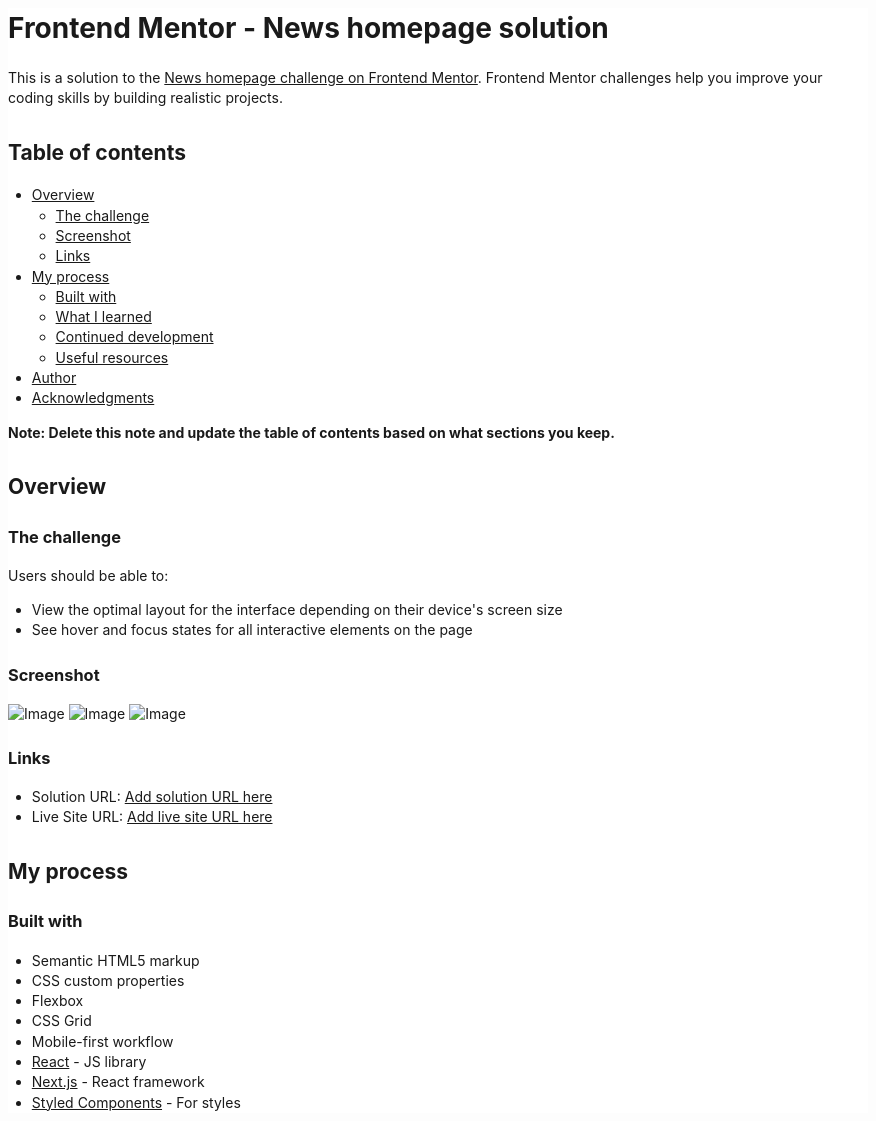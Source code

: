 # Frontend Mentor - News homepage solution

This is a solution to the [News homepage challenge on Frontend Mentor](https://www.frontendmentor.io/challenges/news-homepage-H6SWTa1MFl). Frontend Mentor challenges help you improve your coding skills by building realistic projects. 

## Table of contents

- [Overview](#overview)
  - [The challenge](#the-challenge)
  - [Screenshot](#screenshot)
  - [Links](#links)
- [My process](#my-process)
  - [Built with](#built-with)
  - [What I learned](#what-i-learned)
  - [Continued development](#continued-development)
  - [Useful resources](#useful-resources)
- [Author](#author)
- [Acknowledgments](#acknowledgments)

**Note: Delete this note and update the table of contents based on what sections you keep.**

## Overview

### The challenge

Users should be able to:

- View the optimal layout for the interface depending on their device's screen size
- See hover and focus states for all interactive elements on the page

### Screenshot

<img width="1314" height="756" alt="Image" src="https://github.com/user-attachments/assets/bf50d516-d088-4a20-ae10-ec12bc6a19f4" />
<img width="520" height="1753" alt="Image" src="https://github.com/user-attachments/assets/aa425329-9f48-47f3-8129-4ab501d1f74a" />
<img width="1305" height="653" alt="Image" src="https://github.com/user-attachments/assets/f8034fe7-7aa3-43db-9f17-caf62b9a4125" />


### Links

- Solution URL: [Add solution URL here](https://your-solution-url.com)
- Live Site URL: [Add live site URL here](https://your-live-site-url.com)

## My process

### Built with

- Semantic HTML5 markup
- CSS custom properties
- Flexbox
- CSS Grid
- Mobile-first workflow
- [React](https://reactjs.org/) - JS library
- [Next.js](https://nextjs.org/) - React framework
- [Styled Components](https://styled-components.com/) - For styles
